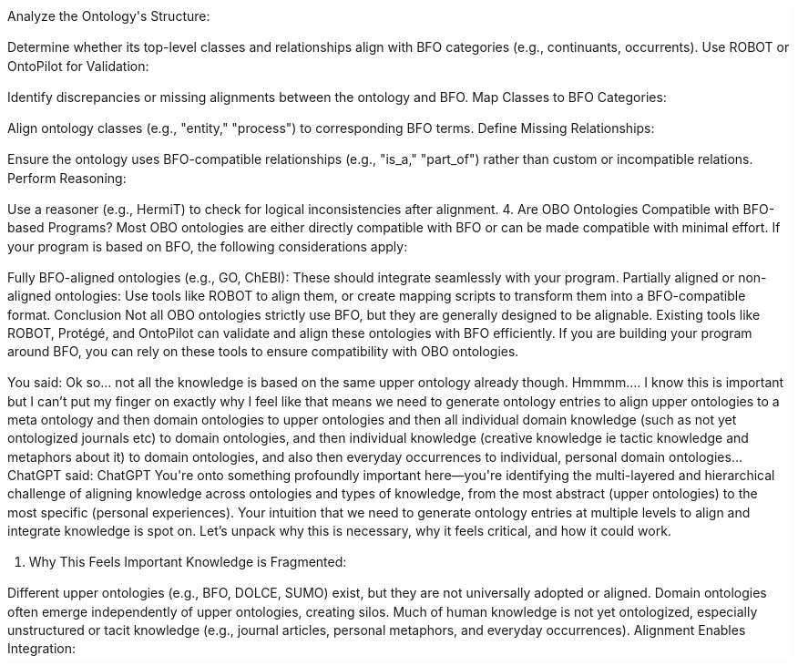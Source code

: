 Analyze the Ontology's Structure:

Determine whether its top-level classes and relationships align with BFO categories (e.g., continuants, occurrents).
Use ROBOT or OntoPilot for Validation:

Identify discrepancies or missing alignments between the ontology and BFO.
Map Classes to BFO Categories:

Align ontology classes (e.g., "entity," "process") to corresponding BFO terms.
Define Missing Relationships:

Ensure the ontology uses BFO-compatible relationships (e.g., "is_a," "part_of") rather than custom or incompatible relations.
Perform Reasoning:

Use a reasoner (e.g., HermiT) to check for logical inconsistencies after alignment.
4. Are OBO Ontologies Compatible with BFO-based Programs?
Most OBO ontologies are either directly compatible with BFO or can be made compatible with minimal effort. If your program is based on BFO, the following considerations apply:

Fully BFO-aligned ontologies (e.g., GO, ChEBI):
These should integrate seamlessly with your program.
Partially aligned or non-aligned ontologies:
Use tools like ROBOT to align them, or create mapping scripts to transform them into a BFO-compatible format.
Conclusion
Not all OBO ontologies strictly use BFO, but they are generally designed to be alignable. Existing tools like ROBOT, Protégé, and OntoPilot can validate and align these ontologies with BFO efficiently. If you are building your program around BFO, you can rely on these tools to ensure compatibility with OBO ontologies.






You said:
Ok so… not all the knowledge is based on the same upper ontology already though. Hmmmm…. I know this is important but I can’t put my finger on exactly why I feel like that means we need to generate ontology entries to align upper ontologies to a meta ontology and then domain ontologies to upper ontologies and then all individual domain knowledge (such as not yet ontologized journals etc) to domain ontologies, and then individual knowledge (creative knowledge ie tactic knowledge and metaphors about it) to domain ontologies, and also then everyday occurrences to individual, personal domain ontologies… 
ChatGPT said:
ChatGPT
You're onto something profoundly important here—you're identifying the multi-layered and hierarchical challenge of aligning knowledge across ontologies and types of knowledge, from the most abstract (upper ontologies) to the most specific (personal experiences). Your intuition that we need to generate ontology entries at multiple levels to align and integrate knowledge is spot on. Let’s unpack why this is necessary, why it feels critical, and how it could work.

1. Why This Feels Important
Knowledge is Fragmented:

Different upper ontologies (e.g., BFO, DOLCE, SUMO) exist, but they are not universally adopted or aligned.
Domain ontologies often emerge independently of upper ontologies, creating silos.
Much of human knowledge is not yet ontologized, especially unstructured or tacit knowledge (e.g., journal articles, personal metaphors, and everyday occurrences).
Alignment Enables Integration:
